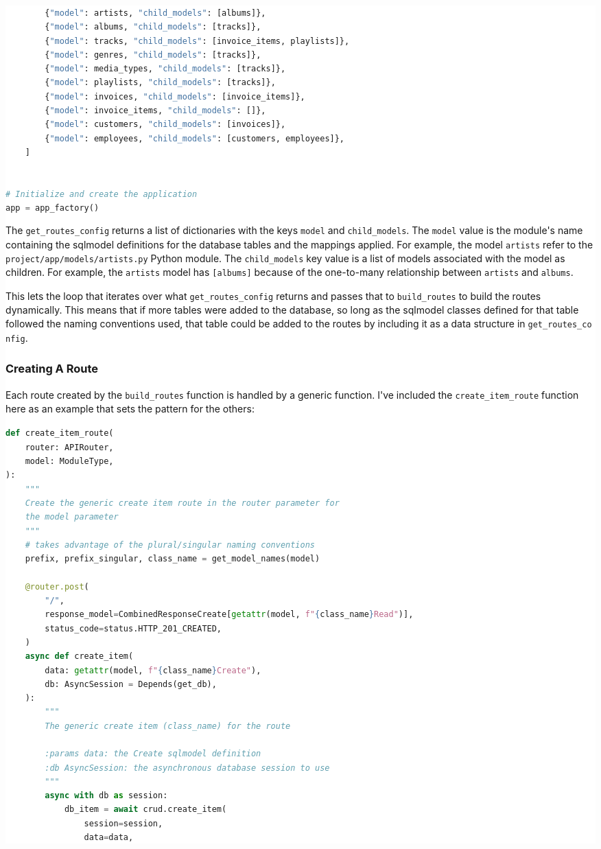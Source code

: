 ```python
        {"model": artists, "child_models": [albums]},
        {"model": albums, "child_models": [tracks]},
        {"model": tracks, "child_models": [invoice_items, playlists]},
        {"model": genres, "child_models": [tracks]},
        {"model": media_types, "child_models": [tracks]},
        {"model": playlists, "child_models": [tracks]},
        {"model": invoices, "child_models": [invoice_items]},
        {"model": invoice_items, "child_models": []},
        {"model": customers, "child_models": [invoices]},
        {"model": employees, "child_models": [customers, employees]},
    ]


# Initialize and create the application
app = app_factory()
```

The `get_routes_config` returns a list of dictionaries with the keys `model` and `child_models`. The `model` value is the module's name containing the sqlmodel definitions for the database tables and the mappings applied. For example, the model `artists` refer to the `project/app/models/artists.py` Python module. The `child_models` key value is a list of models associated with the model as children. For example, the `artists` model has `[albums]` because of the one-to-many relationship between `artists` and `albums`.

This lets the loop that iterates over what `get_routes_config` returns and passes that to `build_routes` to build the routes dynamically. This means that if more tables were added to the database, so long as the sqlmodel classes defined for that table followed the naming conventions used, that table could be added to the routes by including it as a data structure in `get_routes_config`.

### Creating A Route

Each route created by the `build_routes` function is handled by a generic function. I've included the `create_item_route` function here as an example that sets the pattern for the others:

```python
def create_item_route(
    router: APIRouter,
    model: ModuleType,
):
    """
    Create the generic create item route in the router parameter for
    the model parameter
    """
    # takes advantage of the plural/singular naming conventions
    prefix, prefix_singular, class_name = get_model_names(model)

    @router.post(
        "/",
        response_model=CombinedResponseCreate[getattr(model, f"{class_name}Read")],
        status_code=status.HTTP_201_CREATED,
    )
    async def create_item(
        data: getattr(model, f"{class_name}Create"),
        db: AsyncSession = Depends(get_db),
    ):
        """
        The generic create item (class_name) for the route
        
        :params data: the Create sqlmodel definition
        :db AsyncSession: the asynchronous database session to use
        """
        async with db as session:
            db_item = await crud.create_item(
                session=session,
                data=data,
```